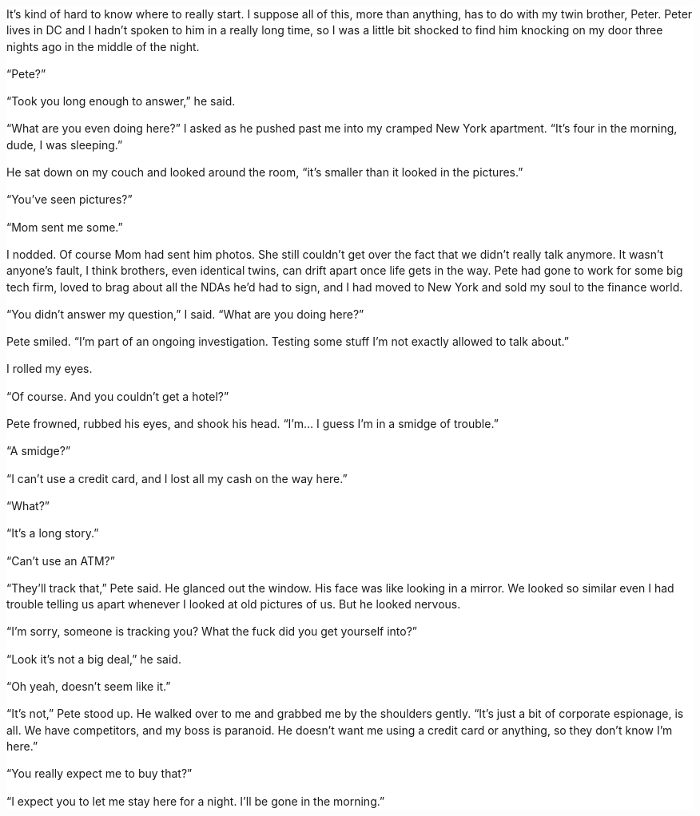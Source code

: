 It’s kind of hard to know where to really start. I suppose all of this, more than anything, has to do with my twin brother, Peter. Peter lives in DC and I hadn’t spoken to him in a really long time, so I was a little bit shocked to find him knocking on my door three nights ago in the middle of the night.

“Pete?”

“Took you long enough to answer,” he said.

“What are you even doing here?” I asked as he pushed past me into my cramped New York apartment. “It’s four in the morning, dude, I was sleeping.”

He sat down on my couch and looked around the room, “it’s smaller than it looked in the pictures.”

“You’ve seen pictures?”

“Mom sent me some.”

I nodded. Of course Mom had sent him photos. She still couldn’t get over the fact that we didn’t really talk anymore. It wasn’t anyone’s fault, I think brothers, even identical twins, can drift apart once life gets in the way. Pete had gone to work for some big tech firm, loved to brag about all the NDAs he’d had to sign, and I had moved to New York and sold my soul to the finance world.

“You didn’t answer my question,” I said. “What are you doing here?”

Pete smiled. “I’m part of an ongoing investigation. Testing some stuff I’m not exactly allowed to talk about.”

I rolled my eyes.

“Of course. And you couldn’t get a hotel?”

Pete frowned, rubbed his eyes, and shook his head. “I’m… I guess I’m in a smidge of trouble.”

“A smidge?”

“I can’t use a credit card, and I lost all my cash on the way here.”

“What?”

“It’s a long story.”

“Can’t use an ATM?”

“They’ll track that,” Pete said. He glanced out the window. His face was like looking in a mirror. We looked so similar even I had trouble telling us apart whenever I looked at old pictures of us. But he looked nervous.

“I’m sorry, someone is tracking you? What the fuck did you get yourself into?”

“Look it’s not a big deal,” he said.

“Oh yeah, doesn’t seem like it.”

“It’s not,” Pete stood up. He walked over to me and grabbed me by the shoulders gently. “It’s just a bit of corporate espionage, is all. We have competitors, and my boss is paranoid. He doesn’t want me using a credit card or anything, so they don’t know I’m here.”

“You really expect me to buy that?”

“I expect you to let me stay here for a night. I’ll be gone in the morning.”
